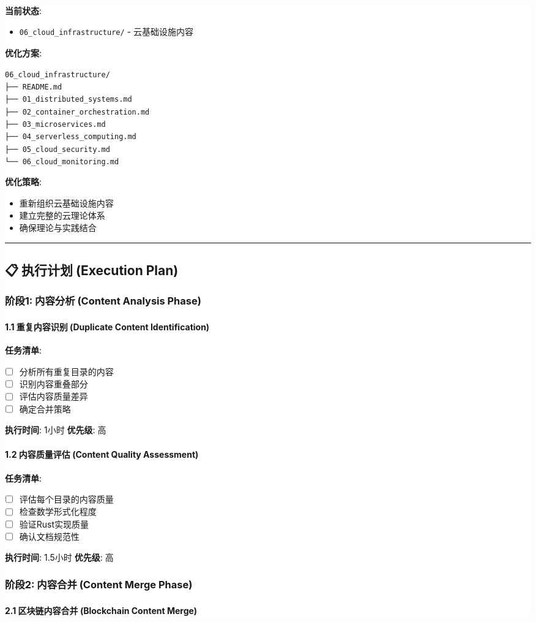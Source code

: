 **当前状态**:

- `06_cloud_infrastructure/` - 云基础设施内容

**优化方案**:

```
06_cloud_infrastructure/
├── README.md
├── 01_distributed_systems.md
├── 02_container_orchestration.md
├── 03_microservices.md
├── 04_serverless_computing.md
├── 05_cloud_security.md
└── 06_cloud_monitoring.md
```

**优化策略**:

- 重新组织云基础设施内容
- 建立完整的云理论体系
- 确保理论与实践结合

---

## 📋 执行计划 (Execution Plan)

### 阶段1: 内容分析 (Content Analysis Phase)

#### 1.1 重复内容识别 (Duplicate Content Identification)

**任务清单**:

- [ ] 分析所有重复目录的内容
- [ ] 识别内容重叠部分
- [ ] 评估内容质量差异
- [ ] 确定合并策略

**执行时间**: 1小时
**优先级**: 高

#### 1.2 内容质量评估 (Content Quality Assessment)

**任务清单**:

- [ ] 评估每个目录的内容质量
- [ ] 检查数学形式化程度
- [ ] 验证Rust实现质量
- [ ] 确认文档规范性

**执行时间**: 1.5小时
**优先级**: 高

### 阶段2: 内容合并 (Content Merge Phase)

#### 2.1 区块链内容合并 (Blockchain Content Merge)
